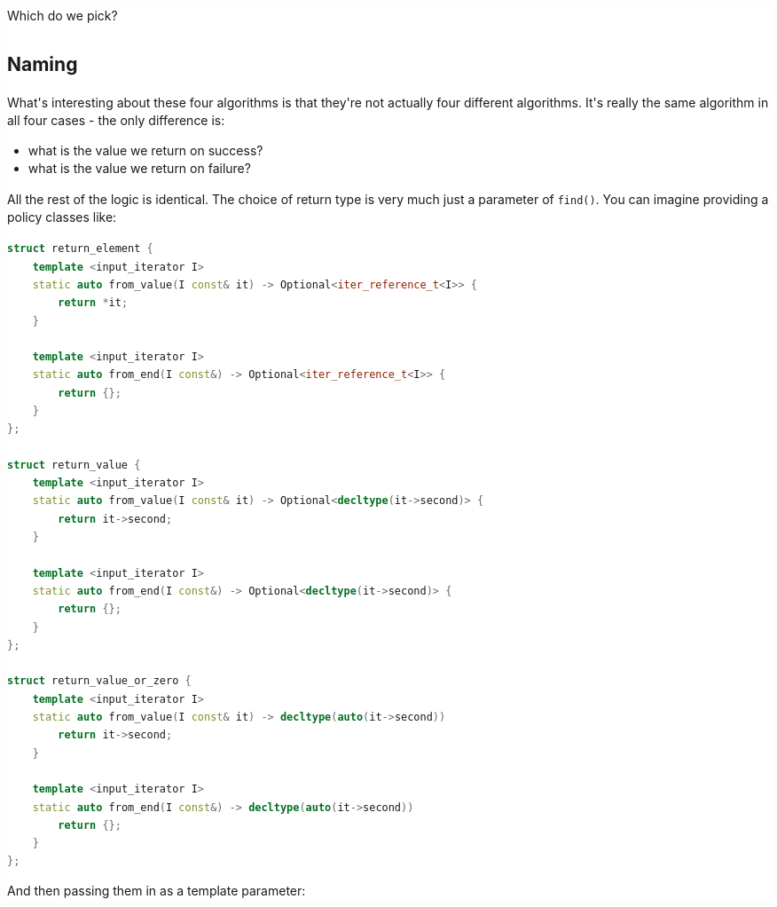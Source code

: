 Which do we pick?

## Naming

What's interesting about these four algorithms is that they're not actually four different algorithms. It's really the same algorithm in all four cases - the only difference is:

* what is the value we return on success?
* what is the value we return on failure?

All the rest of the logic is identical. The choice of return type is very much just a parameter of `find()`. You can imagine providing a policy classes like:

```cpp
struct return_element {
    template <input_iterator I>
    static auto from_value(I const& it) -> Optional<iter_reference_t<I>> {
        return *it;
    }

    template <input_iterator I>
    static auto from_end(I const&) -> Optional<iter_reference_t<I>> {
        return {};
    }
};

struct return_value {
    template <input_iterator I>
    static auto from_value(I const& it) -> Optional<decltype(it->second)> {
        return it->second;
    }

    template <input_iterator I>
    static auto from_end(I const&) -> Optional<decltype(it->second)> {
        return {};
    }
};

struct return_value_or_zero {
    template <input_iterator I>
    static auto from_value(I const& it) -> decltype(auto(it->second))
        return it->second;
    }

    template <input_iterator I>
    static auto from_end(I const&) -> decltype(auto(it->second))
        return {};
    }
};
```

And then passing them in as a template parameter:

